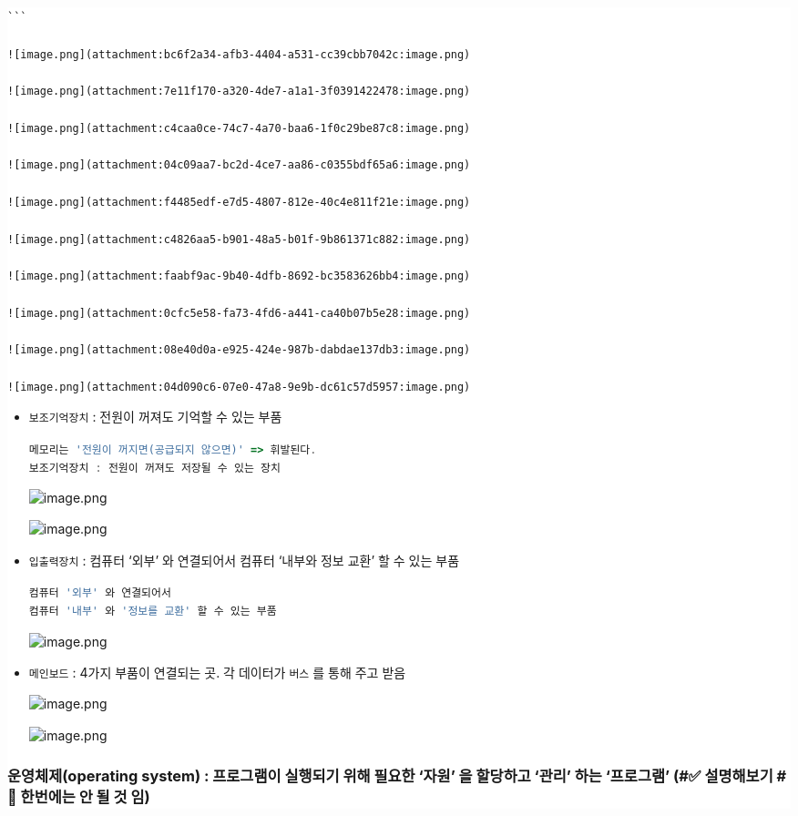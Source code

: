     ```
    
    ![image.png](attachment:bc6f2a34-afb3-4404-a531-cc39cbb7042c:image.png)
    
    ![image.png](attachment:7e11f170-a320-4de7-a1a1-3f0391422478:image.png)
    
    ![image.png](attachment:c4caa0ce-74c7-4a70-baa6-1f0c29be87c8:image.png)
    
    ![image.png](attachment:04c09aa7-bc2d-4ce7-aa86-c0355bdf65a6:image.png)
    
    ![image.png](attachment:f4485edf-e7d5-4807-812e-40c4e811f21e:image.png)
    
    ![image.png](attachment:c4826aa5-b901-48a5-b01f-9b861371c882:image.png)
    
    ![image.png](attachment:faabf9ac-9b40-4dfb-8692-bc3583626bb4:image.png)
    
    ![image.png](attachment:0cfc5e58-fa73-4fd6-a441-ca40b07b5e28:image.png)
    
    ![image.png](attachment:08e40d0a-e925-424e-987b-dabdae137db3:image.png)
    
    ![image.png](attachment:04d090c6-07e0-47a8-9e9b-dc61c57d5957:image.png)
    
- `보조기억장치` : 전원이 꺼져도 기억할 수 있는 부품
    
    ```jsx
    메모리는 '전원이 꺼지면(공급되지 않으면)' => 휘발된다. 
    보조기억장치 : 전원이 꺼져도 저장될 수 있는 장치
    ```
    
    ![image.png](attachment:70bd0a27-e9ac-450f-963a-c9a5d8bdd3b3:image.png)
    
    ![image.png](attachment:bb8d4642-5127-41f6-88d2-173b8e522067:image.png)
    
- `입출력장치` : 컴퓨터 ‘외부’ 와 연결되어서 컴퓨터 ‘내부와 정보 교환’ 할 수 있는 부품
    
    ```jsx
    컴퓨터 '외부' 와 연결되어서 
    컴퓨터 '내부' 와 '정보를 교환' 할 수 있는 부품
    ```
    
    ![image.png](attachment:4e88c817-83ae-4b51-99bd-0f3e9028cae4:image.png)
    
- `메인보드` : 4가지 부품이 연결되는 곳. 각 데이터가 `버스` 를 통해 주고 받음
    
    ![image.png](attachment:18d96713-5c7f-4c90-95dd-60934632ea75:image.png)
    
    ![image.png](attachment:1a58f27b-c80f-48e7-8c3e-ee94cf326f2b:image.png)
    

### 운영체제(operating system) : 프로그램이 실행되기 위해 필요한 ‘자원’ 을 할당하고 ‘관리’ 하는 ‘프로그램’ (#✅ 설명해보기 #📛 한번에는 안 될 것 임)
